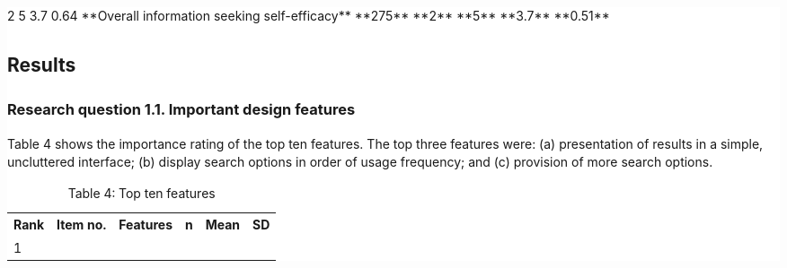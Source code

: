 <td>2</td>

<td>5</td>

<td>3.7</td>

<td>0.64</td>

</tr>

<tr>

<td>**Overall information seeking self-efficacy**</td>

<td>**275**</td>

<td>**2**</td>

<td>**5**</td>

<td>**3.7**</td>

<td>**0.51**</td>

</tr>

</tbody>

</table>

## Results

### Research question 1.1\. Important design features

Table 4 shows the importance rating of the top ten features. The top three features were: (a) presentation of results in a simple, uncluttered interface; (b) display search options in order of usage frequency; and (c) provision of more search options.

<table class="center"><caption>  
Table 4: Top ten features </caption><colgroup><col span="6"></colgroup> 

<tbody>

<tr>

<th>Rank</th>

<th>Item no.</th>

<th>Features</th>

<th>n</th>

<th>Mean</th>

<th>SD</th>

</tr>

<tr>

<td>1</td>
